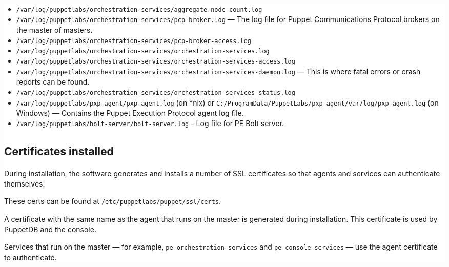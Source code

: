 -   `/var/log/puppetlabs/orchestration-services/aggregate-node-count.log`
-   `/var/log/puppetlabs/orchestration-services/pcp-broker.log` — The log file for Puppet Communications Protocol brokers on the master of masters.
-   `/var/log/puppetlabs/orchestration-services/pcp-broker-access.log`
-   `/var/log/puppetlabs/orchestration-services/orchestration-services.log`
-   `/var/log/puppetlabs/orchestration-services/orchestration-services-access.log`
-   `/var/log/puppetlabs/orchestration-services/orchestration-services-daemon.log` — This is where fatal errors or crash reports can be found.
-   `/var/log/puppetlabs/orchestration-services/orchestration-services-status.log`
-   `/var/log/puppetlabs/pxp-agent/pxp-agent.log` \(on \*nix\) or `C:/ProgramData/PuppetLabs/pxp-agent/var/log/pxp-agent.log` \(on Windows\) — Contains the Puppet Execution Protocol agent log file.
-   `/var/log/puppetlabs/bolt-server/bolt-server.log` - Log file for PE Bolt server.


## Certificates installed

During installation, the software generates and installs a number of SSL certificates so that agents and services can authenticate themselves.

These certs can be found at `/etc/puppetlabs/puppet/ssl/certs`.

A certificate with the same name as the agent that runs on the master is generated during installation. This certificate is used by PuppetDB and the console.

Services that run on the master — for example, `pe-orchestration-services` and `pe-console-services` — use the agent certificate to authenticate.

